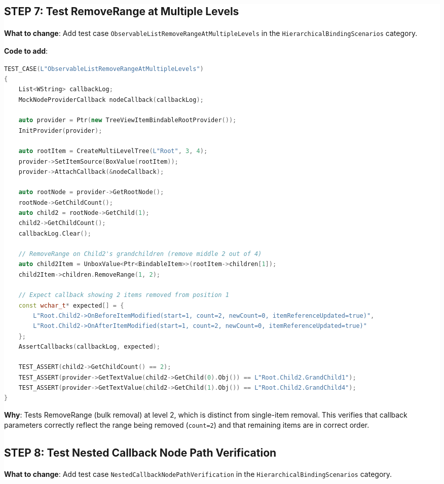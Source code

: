 ## STEP 7: Test RemoveRange at Multiple Levels

**What to change**: Add test case `ObservableListRemoveRangeAtMultipleLevels` in the `HierarchicalBindingScenarios` category.

**Code to add**:

```cpp
TEST_CASE(L"ObservableListRemoveRangeAtMultipleLevels")
{
	List<WString> callbackLog;
	MockNodeProviderCallback nodeCallback(callbackLog);
	
	auto provider = Ptr(new TreeViewItemBindableRootProvider());
	InitProvider(provider);
	
	auto rootItem = CreateMultiLevelTree(L"Root", 3, 4);
	provider->SetItemSource(BoxValue(rootItem));
	provider->AttachCallback(&nodeCallback);
	
	auto rootNode = provider->GetRootNode();
	rootNode->GetChildCount();
	auto child2 = rootNode->GetChild(1);
	child2->GetChildCount();
	callbackLog.Clear();
	
	// RemoveRange on Child2's grandchildren (remove middle 2 out of 4)
	auto child2Item = UnboxValue<Ptr<BindableItem>>(rootItem->children[1]);
	child2Item->children.RemoveRange(1, 2);
	
	// Expect callback showing 2 items removed from position 1
	const wchar_t* expected[] = {
		L"Root.Child2->OnBeforeItemModified(start=1, count=2, newCount=0, itemReferenceUpdated=true)",
		L"Root.Child2->OnAfterItemModified(start=1, count=2, newCount=0, itemReferenceUpdated=true)"
	};
	AssertCallbacks(callbackLog, expected);
	
	TEST_ASSERT(child2->GetChildCount() == 2);
	TEST_ASSERT(provider->GetTextValue(child2->GetChild(0).Obj()) == L"Root.Child2.GrandChild1");
	TEST_ASSERT(provider->GetTextValue(child2->GetChild(1).Obj()) == L"Root.Child2.GrandChild4");
}
```

**Why**: Tests RemoveRange (bulk removal) at level 2, which is distinct from single-item removal. This verifies that callback parameters correctly reflect the range being removed (`count=2`) and that remaining items are in correct order.

## STEP 8: Test Nested Callback Node Path Verification

**What to change**: Add test case `NestedCallbackNodePathVerification` in the `HierarchicalBindingScenarios` category.
